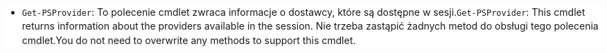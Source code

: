 - <span data-ttu-id="c732d-183">`Get-PSProvider`: To polecenie cmdlet zwraca informacje o dostawcy, które są dostępne w sesji.</span><span class="sxs-lookup"><span data-stu-id="c732d-183">`Get-PSProvider`: This cmdlet returns information about the providers available in the session.</span></span> <span data-ttu-id="c732d-184">Nie trzeba zastąpić żadnych metod do obsługi tego polecenia cmdlet.</span><span class="sxs-lookup"><span data-stu-id="c732d-184">You do not need to overwrite any methods to support this cmdlet.</span></span>